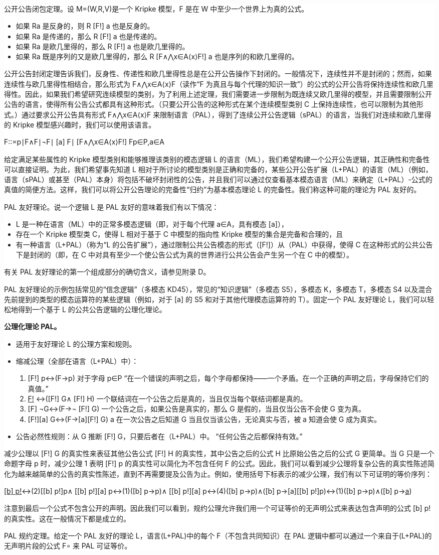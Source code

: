 公开公告闭包定理。设 M=(W,R,V)是一个 Kripke 模型，F 是在 W 中至少一个世界上为真的公式。

* 如果 Ra 是反身的，则 R [F!] a 也是反身的。
* 如果 Ra 是传递的，那么 R [F!] a 也是传递的。
* 如果 Ra 是欧几里得的，那么 R [F!] a 也是欧几里得的。
* 如果 Ra 既是序列的又是欧几里得的，那么 R [F∧⋀x∈A⟨x⟩F!] a 也是序列的和欧几里得的。

公开公告封闭定理告诉我们，反身性、传递性和欧几里得性总是在公开公告操作下封闭的。一般情况下，连续性并不是封闭的；然而，如果连续性与欧几里得性相结合，那么形式为 F∧⋀x∈A⟨x⟩F（读作“F 为真且与每个代理的知识一致”）的公式的公开公告将保持连续性和欧几里得性。因此，如果我们希望研究连续模型的类别，为了利用上述定理，我们需要进一步限制为既连续又欧几里得的模型，并且需要限制公开公告的语言，使得所有公告公式都具有这种形式。（只要公开公告的这种形式在某个连续模型类别 C 上保持连续性，也可以限制为其他形式。）通过要求公开公告具有形式 F∧⋀x∈A⟨x⟩F 来限制语言（PAL），得到了连续公开公告逻辑（sPAL）的语言，当我们对连续和欧几里得的 Kripke 模型感兴趣时，我们可以使用该语言。

F::=p∣F∧F∣¬F∣ [a] F∣ [F∧⋀x∈A⟨x⟩F!] Fp∈P,a∈A

给定满足某些属性的 Kripke 模型类别和能够推理该类别的模态逻辑 L 的语言（ML），我们希望构建一个公开公告逻辑，其正确性和完备性可以直接证明。为此，我们希望事先知道 L 相对于所讨论的模型类别是正确和完备的，某些公开公告扩展（L+PAL）的语言（ML）（例如，语言（sPAL）或甚至（PAL）本身）将包括不破坏封闭性的公告，并且我们可以通过仅查看基本模态语言（ML）来确定（L+PAL）-公式的真值的简便方法。这样，我们可以将公开公告理论的完备性“归约”为基本模态理论 L 的完备性。我们称这种可能的理论为 PAL 友好的。

PAL 友好理论。说一个逻辑 L 是 PAL 友好的意味着我们有以下情况：

* L 是一种在语言（ML）中的正常多模态逻辑（即，对于每个代理 a∈A，具有模态 [a]），
* 存在一个 Kripke 模型类 C，使得 L 相对于基于 C 中模型的指向性 Kripke 模型的集合是完备和合理的，且
* 有一种语言（L+PAL）（称为“L 的公告扩展”），通过限制公共公告模态的形式（[F!]）从（PAL）中获得，使得 C 在这种形式的公共公告下是封闭的（即，在 C 中对具有至少一个使公告公式为真的世界进行公共公告会产生另一个在 C 中的模型）。

有关 PAL 友好理论的第一个组成部分的确切含义，请参见附录 D。

PAL 友好理论的示例包括常见的“信念逻辑”（多模态 KD45），常见的“知识逻辑”（多模态 S5），多模态 K，多模态 T，多模态 S4 以及混合先前提到的类型的模态运算符的某些逻辑（例如，对于 [a] 的 S5 和对于其他代理模态运算符的 T）。固定一个 PAL 友好理论 L，我们可以轻松地得到一个基于 L 的公共公告逻辑的公理化理论。

**公理化理论 PAL。**

* 适用于友好理论 L 的公理方案和规则。
* 缩减公理（全部在语言（L+PAL）中）：

  1. [F!] p↔(F→p) 对于字母 p∈P
      “在一个错误的声明之后，每个字母都保持——一个矛盾。在一个正确的声明之后，字母保持它们的真值。”
  2. [F!](G%E2%88%A7H) ↔([F!] G∧ [F!] H)
      一个联结词在一个公告之后是真的，当且仅当每个联结词都是真的。
  3. [F] ¬G↔(F→¬ [F!] G)
      一个公告之后，如果公告是真实的，那么 G 是假的，当且仅当公告不会使 G 变为真。
  4. [F!][a] G↔(F→[a][F!] G)
      a 在一次公告之后知道 G 当且仅当该公告，无论真实与否，被 a 知道会使 G 成为真实。
* 公告必然性规则：从 G 推断 [F!] G，只要后者在（L+PAL）中。
  “任何公告之后都保持有效。”

减少公理以 [F!] G 的真实性来表征其他公告公式 [F!] H 的真实性，其中公告之后的公式 H 比原始公告之后的公式 G 更简单。当 G 只是一个命题字母 p 时，减少公理 1 表明 [F!] p 的真实性可以简化为不包含任何 F 的公式。因此，我们可以看到减少公理将复杂公告的真实性陈述简化为越来越简单的公告的真实性陈述，直到不再需要提及公告为止。例如，使用括号下标表示的减少公理，我们有以下可证明的等价序列：

[[b] p!](p%E2%88%A7%5Ba%5Dp)↔(2)[[b] p!]p∧ [[b] p!][a] p↔(1)([b] p→p)∧ [[b] p!][a] p↔(4)([b] p→p)∧([b] p→[a][[b] p!]p)↔(1)([b] p→p)∧([b] p→[a](%5Bb%5Dp%E2%86%92p))

注意到最后一个公式不包含公开的声明。因此我们可以看到，规约公理允许我们用一个可证等价的无声明公式来表达包含声明的公式 [b] p!的真实性。这在一般情况下都是成立的。

PAL 规约定理。给定一个 PAL 友好的理论 L，语言(L+PAL)中的每个 F（不包含共同知识）在 PAL 逻辑中都可以通过一个来自于(L+PAL)的无声明片段的公式 F∘ 来 PAL 可证等价。
